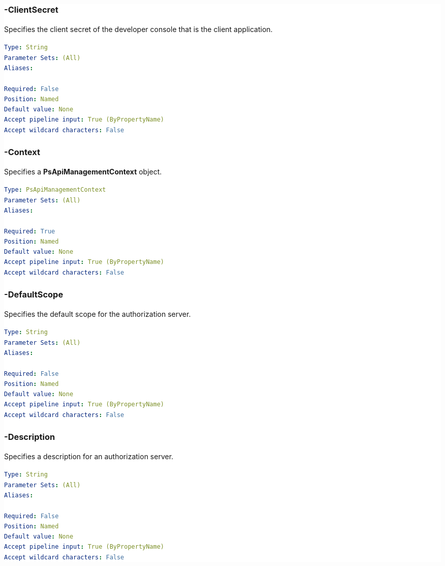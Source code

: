 ### -ClientSecret
Specifies the client secret of the developer console that is the client application.

```yaml
Type: String
Parameter Sets: (All)
Aliases: 

Required: False
Position: Named
Default value: None
Accept pipeline input: True (ByPropertyName)
Accept wildcard characters: False
```

### -Context
Specifies a **PsApiManagementContext** object.

```yaml
Type: PsApiManagementContext
Parameter Sets: (All)
Aliases: 

Required: True
Position: Named
Default value: None
Accept pipeline input: True (ByPropertyName)
Accept wildcard characters: False
```

### -DefaultScope
Specifies the default scope for the authorization server.

```yaml
Type: String
Parameter Sets: (All)
Aliases: 

Required: False
Position: Named
Default value: None
Accept pipeline input: True (ByPropertyName)
Accept wildcard characters: False
```

### -Description
Specifies a description for an authorization server.

```yaml
Type: String
Parameter Sets: (All)
Aliases: 

Required: False
Position: Named
Default value: None
Accept pipeline input: True (ByPropertyName)
Accept wildcard characters: False
```
